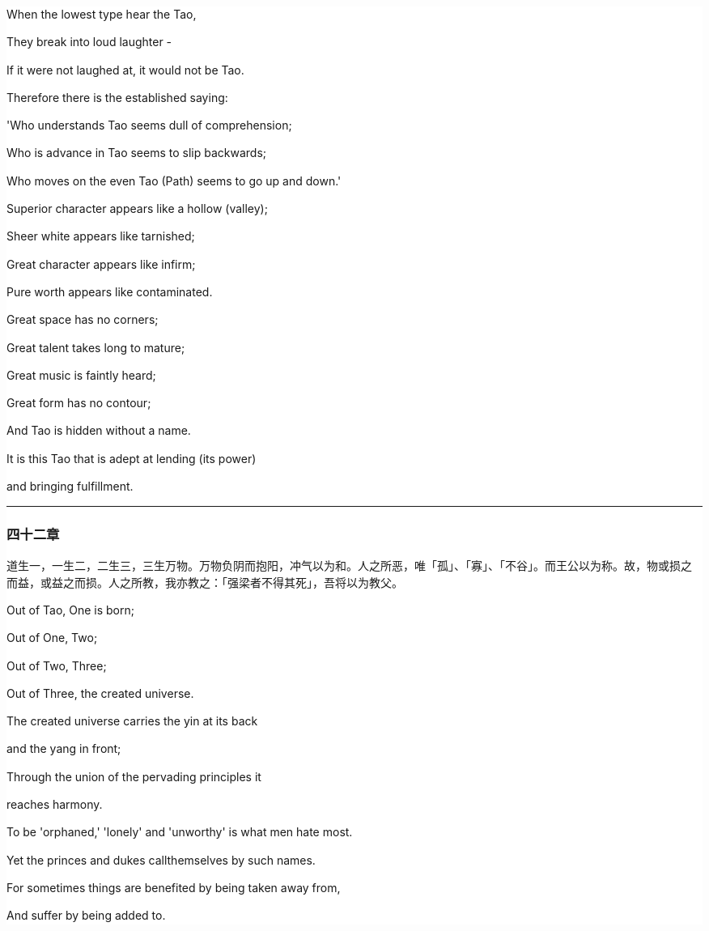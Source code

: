 When the lowest type hear the Tao,

They break into loud laughter -

If it were not laughed at, it would not be Tao.

Therefore there is the established saying:

'Who understands Tao seems dull of comprehension;

Who is advance in Tao seems to slip backwards;

Who moves on the even Tao (Path) seems to go up and down.'

Superior character appears like a hollow (valley);

Sheer white appears like tarnished;

Great character appears like infirm;

Pure worth appears like contaminated.

Great space has no corners;

Great talent takes long to mature;

Great music is faintly heard;

Great form has no contour;

And Tao is hidden without a name.

It is this Tao that is adept at lending (its power)

and bringing fulfillment.

--------------------------------------------------------------------------------

### 四十二章

道生一，一生二，二生三，三生万物。万物负阴而抱阳，冲气以为和。人之所恶，唯「孤」、「寡」、「不谷」。而王公以为称。故，物或损之而益，或益之而损。人之所教，我亦教之：「强梁者不得其死」，吾将以为教父。

Out of Tao, One is born;

Out of One, Two;

Out of Two, Three;

Out of Three, the created universe.

The created universe carries the yin at its back

and the yang in front;

Through the union of the pervading principles it

reaches harmony.

To be 'orphaned,' 'lonely' and 'unworthy' is what men hate most.

Yet the princes and dukes callthemselves by such names.

For sometimes things are benefited by being taken away from,

And suffer by being added to.
